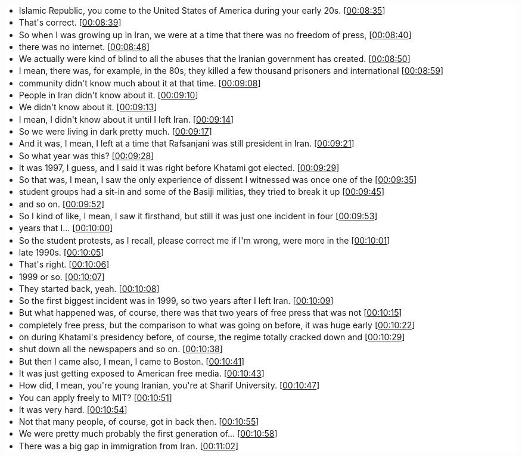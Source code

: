 *  Islamic Republic, you come to the United States of America during your early 20s. [[00:08:35](https://www.youtube.com/watch?v=TbMF8u78fLY&t=515.28s)]
*  That's correct. [[00:08:39](https://www.youtube.com/watch?v=TbMF8u78fLY&t=519.8s)]
*  So when I was growing up in Iran, we were at a time that there was no freedom of press, [[00:08:40](https://www.youtube.com/watch?v=TbMF8u78fLY&t=520.8s)]
*  there was no internet. [[00:08:48](https://www.youtube.com/watch?v=TbMF8u78fLY&t=528.68s)]
*  We actually were kind of blind to all the abuses that the Iranian government has created. [[00:08:50](https://www.youtube.com/watch?v=TbMF8u78fLY&t=530.68s)]
*  I mean, there was, for example, in the 80s, they killed a few thousand prisoners and international [[00:08:59](https://www.youtube.com/watch?v=TbMF8u78fLY&t=539.72s)]
*  community didn't know much about it at that time. [[00:09:08](https://www.youtube.com/watch?v=TbMF8u78fLY&t=548.28s)]
*  People in Iran didn't know about it. [[00:09:10](https://www.youtube.com/watch?v=TbMF8u78fLY&t=550.92s)]
*  We didn't know about it. [[00:09:13](https://www.youtube.com/watch?v=TbMF8u78fLY&t=553.28s)]
*  I mean, I didn't know about it until I left Iran. [[00:09:14](https://www.youtube.com/watch?v=TbMF8u78fLY&t=554.28s)]
*  So we were living in dark pretty much. [[00:09:17](https://www.youtube.com/watch?v=TbMF8u78fLY&t=557.8399999999999s)]
*  And it was, I mean, I left at a time that Rafsanjani was still president in Iran. [[00:09:21](https://www.youtube.com/watch?v=TbMF8u78fLY&t=561.24s)]
*  So what year was this? [[00:09:28](https://www.youtube.com/watch?v=TbMF8u78fLY&t=568.28s)]
*  It was 1997, I guess, and I said it was right before Khatami got elected. [[00:09:29](https://www.youtube.com/watch?v=TbMF8u78fLY&t=569.28s)]
*  So that was, I mean, I saw the only experience of dissent I witnessed was once one of the [[00:09:35](https://www.youtube.com/watch?v=TbMF8u78fLY&t=575.8s)]
*  student groups had a sit-in and some of the Basiji militias, they tried to break it up [[00:09:45](https://www.youtube.com/watch?v=TbMF8u78fLY&t=585.5999999999999s)]
*  and so on. [[00:09:52](https://www.youtube.com/watch?v=TbMF8u78fLY&t=592.68s)]
*  So I kind of like, I mean, I saw it firsthand, but still it was just one incident in four [[00:09:53](https://www.youtube.com/watch?v=TbMF8u78fLY&t=593.68s)]
*  years that I... [[00:10:00](https://www.youtube.com/watch?v=TbMF8u78fLY&t=600.12s)]
*  So the student protests, as I recall, please correct me if I'm wrong, were more in the [[00:10:01](https://www.youtube.com/watch?v=TbMF8u78fLY&t=601.12s)]
*  late 1990s. [[00:10:05](https://www.youtube.com/watch?v=TbMF8u78fLY&t=605.48s)]
*  That's right. [[00:10:06](https://www.youtube.com/watch?v=TbMF8u78fLY&t=606.48s)]
*  1999 or so. [[00:10:07](https://www.youtube.com/watch?v=TbMF8u78fLY&t=607.48s)]
*  They started back, yeah. [[00:10:08](https://www.youtube.com/watch?v=TbMF8u78fLY&t=608.48s)]
*  So the first biggest incident was in 1999, so two years after I left Iran. [[00:10:09](https://www.youtube.com/watch?v=TbMF8u78fLY&t=609.48s)]
*  But what happened was, of course, there was that two years of free press that was not [[00:10:15](https://www.youtube.com/watch?v=TbMF8u78fLY&t=615.12s)]
*  completely free press, but the comparison to what was going on before, it was huge early [[00:10:22](https://www.youtube.com/watch?v=TbMF8u78fLY&t=622.12s)]
*  on during Khatami's presidency before, of course, the regime totally cracked down and [[00:10:29](https://www.youtube.com/watch?v=TbMF8u78fLY&t=629.44s)]
*  shut down all the newspapers and so on. [[00:10:38](https://www.youtube.com/watch?v=TbMF8u78fLY&t=638.72s)]
*  But then I came also, I mean, I came to Boston. [[00:10:41](https://www.youtube.com/watch?v=TbMF8u78fLY&t=641.0s)]
*  It was just getting exposed to American free media. [[00:10:43](https://www.youtube.com/watch?v=TbMF8u78fLY&t=643.5600000000001s)]
*  How did, I mean, you're young Iranian, you're at Sharif University. [[00:10:47](https://www.youtube.com/watch?v=TbMF8u78fLY&t=647.4000000000001s)]
*  You can apply freely to MIT? [[00:10:51](https://www.youtube.com/watch?v=TbMF8u78fLY&t=651.6400000000001s)]
*  It was very hard. [[00:10:54](https://www.youtube.com/watch?v=TbMF8u78fLY&t=654.24s)]
*  Not that many people, of course, got in back then. [[00:10:55](https://www.youtube.com/watch?v=TbMF8u78fLY&t=655.48s)]
*  We were pretty much probably the first generation of... [[00:10:58](https://www.youtube.com/watch?v=TbMF8u78fLY&t=658.2s)]
*  There was a big gap in immigration from Iran. [[00:11:02](https://www.youtube.com/watch?v=TbMF8u78fLY&t=662.5200000000001s)]